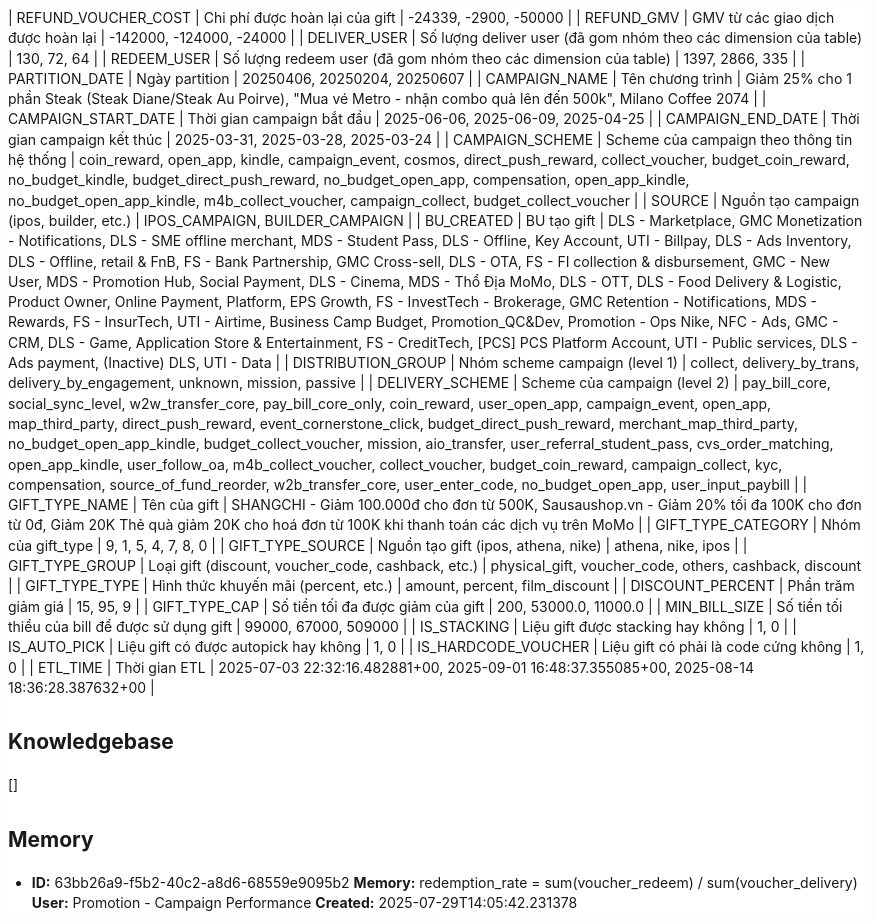 | REFUND_VOUCHER_COST | Chi phí được hoàn lại của gift | -24339, -2900, -50000 |
| REFUND_GMV | GMV từ các giao dịch được hoàn lại | -142000, -124000, -24000 |
| DELIVER_USER | Số lượng deliver user (đã gom nhóm theo các dimension của table) | 130, 72, 64 |
| REDEEM_USER | Số lượng redeem user (đã gom nhóm theo các dimension của table) | 1397, 2866, 335 |
| PARTITION_DATE | Ngày partition | 20250406, 20250204, 20250607 |
| CAMPAIGN_NAME | Tên chương trình | Giảm 25% cho 1 phần Steak (Steak Diane/Steak Au Poirve), "Mua vé Metro - nhận combo quà lên đến 500k", Milano Coffee 2074 |
| CAMPAIGN_START_DATE | Thời gian campaign bắt đầu | 2025-06-06, 2025-06-09, 2025-04-25 |
| CAMPAIGN_END_DATE | Thời gian campaign kết thúc | 2025-03-31, 2025-03-28, 2025-03-24 |
| CAMPAIGN_SCHEME | Scheme của campaign theo thông tin hệ thống | coin_reward, open_app, kindle, campaign_event, cosmos, direct_push_reward, collect_voucher, budget_coin_reward, no_budget_kindle, budget_direct_push_reward, no_budget_open_app, compensation, open_app_kindle, no_budget_open_app_kindle, m4b_collect_voucher, campaign_collect, budget_collect_voucher |
| SOURCE | Nguồn tạo campaign (ipos, builder, etc.) | IPOS_CAMPAIGN, BUILDER_CAMPAIGN |
| BU_CREATED | BU tạo gift | DLS - Marketplace, GMC Monetization - Notifications, DLS - SME offline merchant, MDS - Student Pass, DLS - Offline, Key Account, UTI - Billpay, DLS - Ads Inventory, DLS - Offline, retail & FnB, FS - Bank Partnership, GMC Cross-sell, DLS - OTA, FS - FI collection & disbursement, GMC - New User, MDS - Promotion Hub, Social Payment, DLS - Cinema, MDS - Thổ Địa MoMo, DLS - OTT, DLS - Food Delivery & Logistic, Product Owner, Online Payment, Platform, EPS Growth, FS - InvestTech - Brokerage, GMC Retention - Notifications, MDS - Rewards, FS - InsurTech, UTI - Airtime, Business Camp Budget, Promotion_QC&Dev, Promotion - Ops Nike, NFC - Ads, GMC - CRM, DLS - Game, Application Store & Entertainment, FS - CreditTech, [PCS] PCS Platform Account, UTI - Public services, DLS - Ads payment, (Inactive) DLS, UTI - Data |
| DISTRIBUTION_GROUP | Nhóm scheme campaign (level 1) | collect, delivery_by_trans, delivery_by_engagement, unknown, mission, passive |
| DELIVERY_SCHEME | Scheme của campaign (level 2) | pay_bill_core, social_sync_level, w2w_transfer_core, pay_bill_core_only, coin_reward, user_open_app, campaign_event, open_app, map_third_party, direct_push_reward, event_cornerstone_click, budget_direct_push_reward, merchant_map_third_party, no_budget_open_app_kindle, budget_collect_voucher, mission, aio_transfer, user_referral_student_pass, cvs_order_matching, open_app_kindle, user_follow_oa, m4b_collect_voucher, collect_voucher, budget_coin_reward, campaign_collect, kyc, compensation, source_of_fund_reorder, w2b_transfer_core, user_enter_code, no_budget_open_app, user_input_paybill |
| GIFT_TYPE_NAME | Tên của gift | SHANGCHI - Giảm 100.000đ cho đơn từ 500K, Sausaushop.vn - Giảm 20% tối đa 100K cho đơn từ 0đ, Giảm 20K Thẻ quà giảm 20K cho hoá đơn từ 100K khi thanh toán các dịch vụ trên MoMo |
| GIFT_TYPE_CATEGORY | Nhóm của gift_type | 9, 1, 5, 4, 7, 8, 0 |
| GIFT_TYPE_SOURCE | Nguồn tạo gift (ipos, athena, nike) | athena, nike, ipos |
| GIFT_TYPE_GROUP | Loại gift (discount, voucher_code, cashback, etc.) | physical_gift, voucher_code, others, cashback, discount |
| GIFT_TYPE_TYPE | Hình thức khuyến mãi (percent, etc.) | amount, percent, film_discount |
| DISCOUNT_PERCENT | Phần trăm giảm giá | 15, 95, 9 |
| GIFT_TYPE_CAP | Số tiền tối đa được giảm của gift | 200, 53000.0, 11000.0 |
| MIN_BILL_SIZE | Số tiền tối thiểu của bill để được sử dụng gift | 99000, 67000, 509000 |
| IS_STACKING | Liệu gift được stacking hay không | 1, 0 |
| IS_AUTO_PICK | Liệu gift có được autopick hay không | 1, 0 |
| IS_HARDCODE_VOUCHER | Liệu gift có phải là code cứng không | 1, 0 |
| ETL_TIME | Thời gian ETL | 2025-07-03 22:32:16.482881+00, 2025-09-01 16:48:37.355085+00, 2025-08-14 18:36:28.387632+00 |

## Knowledgebase

[]

## Memory

- **ID:** 63bb26a9-f5b2-40c2-a8d6-68559e9095b2
  **Memory:** redemption_rate = sum(voucher_redeem) / sum(voucher_delivery)
  **User:** Promotion - Campaign Performance
  **Created:** 2025-07-29T14:05:42.231378
